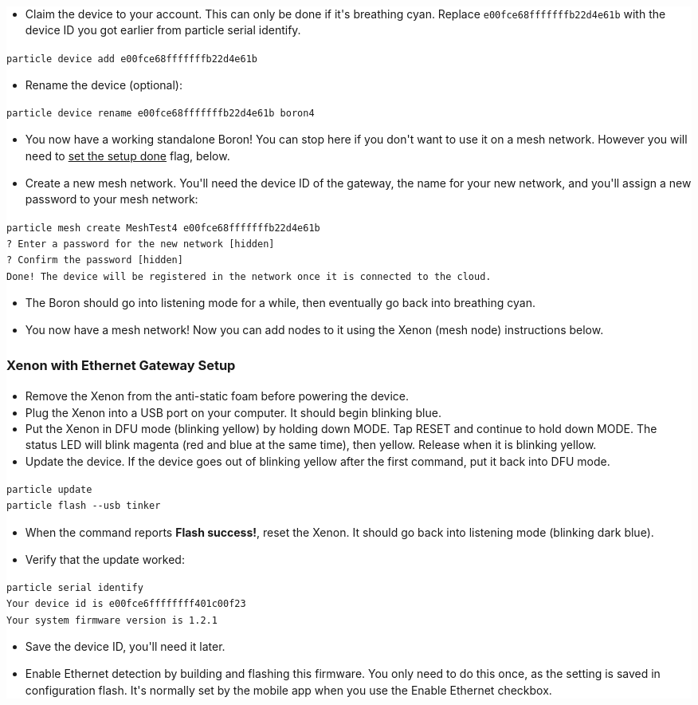 - Claim the device to your account. This can only be done if it's breathing cyan. Replace `e00fce68fffffffb22d4e61b` with the device ID you got earlier from particle serial identify.

```html
particle device add e00fce68fffffffb22d4e61b
```

- Rename the device (optional):

```html
particle device rename e00fce68fffffffb22d4e61b boron4
```

- You now have a working standalone Boron! You can stop here if you don't want to use it on a mesh network. However you will need to [set the setup done](#marking-setup-done) flag, below.

- Create a new mesh network. You'll need the device ID of the gateway, the name for your new network, and you'll assign a new password to your mesh network:

```html
particle mesh create MeshTest4 e00fce68fffffffb22d4e61b
? Enter a password for the new network [hidden]
? Confirm the password [hidden]
Done! The device will be registered in the network once it is connected to the cloud.
```

- The Boron should go into listening mode for a while, then eventually go back into breathing cyan.

- You now have a mesh network! Now you can add nodes to it using the Xenon (mesh node) instructions below. 

### Xenon with Ethernet Gateway Setup

- Remove the Xenon from the anti-static foam before powering the device.
- Plug the Xenon into a USB port on your computer. It should begin blinking blue.
- Put the Xenon in DFU mode (blinking yellow) by holding down MODE. Tap RESET and continue to hold down MODE. The status LED will blink magenta (red and blue at the same time), then yellow. Release when it is blinking yellow.
- Update the device. If the device goes out of blinking yellow after the first command, put it back into DFU mode.

```html
particle update
particle flash --usb tinker
```

- When the command reports **Flash success!**, reset the Xenon. It should go back into listening mode (blinking dark blue).

- Verify that the update worked:

```html
particle serial identify
Your device id is e00fce6ffffffff401c00f23
Your system firmware version is 1.2.1
```

- Save the device ID, you'll need it later.

- Enable Ethernet detection by building and flashing this firmware. You only need to do this once, as the setting is saved in configuration flash. It's normally set by the mobile app when you use the Enable Ethernet checkbox.
